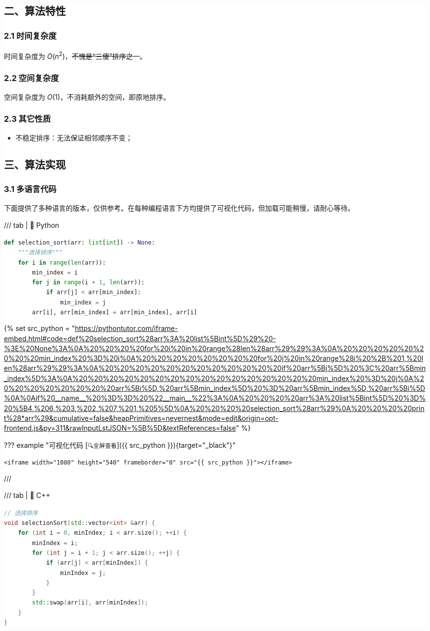 ## 二、算法特性

### 2.1 时间复杂度

时间复杂度为 $O(n^2)$，~~不愧是“三傻”排序之一~~。

### 2.2 空间复杂度

空间复杂度为 $O(1)$，不消耗额外的空间，即原地排序。

### 2.3 其它性质

* 不稳定排序：无法保证相邻顺序不变；

## 三、算法实现

### 3.1 多语言代码

下面提供了多种语言的版本，仅供参考。在每种编程语言下方均提供了可视化代码，但加载可能稍慢，请耐心等待。

/// tab | 🔵 Python

```python hl_lines="4 7 8"
def selection_sort(arr: list[int]) -> None:
    """选择排序"""
    for i in range(len(arr)):
        min_index = i
        for j in range(i + 1, len(arr)):
            if arr[j] < arr[min_index]:
                min_index = j
        arr[i], arr[min_index] = arr[min_index], arr[i]
```

{% set src_python = "https://pythontutor.com/iframe-embed.html#code=def%20selection_sort%28arr%3A%20list%5Bint%5D%29%20-%3E%20None%3A%0A%20%20%20%20for%20i%20in%20range%28len%28arr%29%29%3A%0A%20%20%20%20%20%20%20%20min_index%20%3D%20i%0A%20%20%20%20%20%20%20%20for%20j%20in%20range%28i%20%2B%201,%20len%28arr%29%29%3A%0A%20%20%20%20%20%20%20%20%20%20%20%20if%20arr%5Bj%5D%20%3C%20arr%5Bmin_index%5D%3A%0A%20%20%20%20%20%20%20%20%20%20%20%20%20%20%20%20min_index%20%3D%20j%0A%20%20%20%20%20%20%20%20arr%5Bi%5D,%20arr%5Bmin_index%5D%20%3D%20arr%5Bmin_index%5D,%20arr%5Bi%5D%0A%0Aif%20__name__%20%3D%3D%20%22__main__%22%3A%0A%20%20%20%20arr%3A%20list%5Bint%5D%20%3D%20%5B4,%206,%203,%202,%207,%201,%205%5D%0A%20%20%20%20selection_sort%28arr%29%0A%20%20%20%20print%28*arr%29&cumulative=false&heapPrimitives=nevernest&mode=edit&origin=opt-frontend.js&py=311&rawInputLstJSON=%5B%5D&textReferences=false" %}

??? example "可视化代码 [`🔍全屏查看`]({{ src_python }}){target="_black"}"

    <iframe width="1080" height="540" frameborder="0" src="{{ src_python }}"></iframe>

///

/// tab | 🔴 C++

```cpp hl_lines="4 7 10"
// 选择排序
void selectionSort(std::vector<int> &arr) {
    for (int i = 0, minIndex; i < arr.size(); ++i) {
        minIndex = i;
        for (int j = i + 1; j < arr.size(); ++j) {
            if (arr[j] < arr[minIndex]) {
                minIndex = j;
            }
        }
        std::swap(arr[i], arr[minIndex]);
    }
}
```


[^1]: <https://www.bilibili.com/video/BV12P41147to/>
[^2]: <https://www.hello-algo.com/chapter_sorting/selection_sort/>